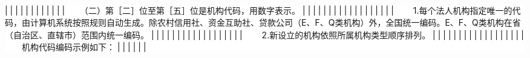 |            |          |            |                |                        |          |                            |              |               |                  |              | 　　（二）第［二］位至第［五］位是机构代码，用数字表示。                                                                                                                                                                                                                                                                                                                                                                                                                                                                                                                                                                                                                                                                                                                                                                                                                                                |        |                                                                                                                                                                                                                                                                       |            |                                          |            |
|            |          |            |                |                        |          |                            |              |               |                  |              | 　　1.每个法人机构指定唯一的代码，由计算机系统按照规则自动生成。除农村信用社、资金互助社、贷款公司（E、F、Q类机构）外，全国统一编码。E、F、Q类机构在省（自治区、直辖市）范围内统一编码。                                                                                                                                                                                                                                                                                                                                                                                                                                                                                                                                                                                                                                                                                                                |        |                                                                                                                                                                                                                                                                       |            |                                          |            |
|            |          |            |                |                        |          |                            |              |               |                  |              | 　　2.新设立的机构依照所属机构类型顺序排列。                                                                                                                                                                                                                                                                                                                                                                                                                                                                                                                                                                                                                                                                                                                                                                                                                                                            |        |                                                                                                                                                                                                                                                                       |            |                                          |            |
|            |          |            |                |                        |          |                            |              |               |                  |              | 　　机构代码编码示例如下：                                                                                                                                                                                                                                                                                                                                                                                                                                                                                                                                                                                                                                                                                                                                                                                                                                                                              |        |                                                                                                                                                                                                                                                                       |            |                                          |            |